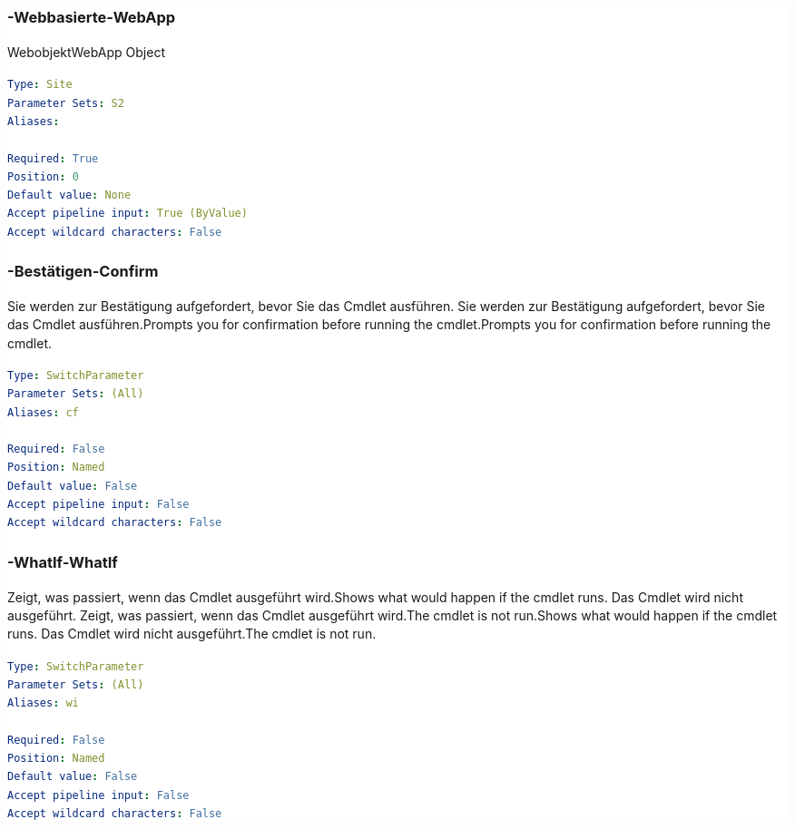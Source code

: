 ### <span data-ttu-id="bc51a-122">-Webbasierte</span><span class="sxs-lookup"><span data-stu-id="bc51a-122">-WebApp</span></span>
<span data-ttu-id="bc51a-123">Webobjekt</span><span class="sxs-lookup"><span data-stu-id="bc51a-123">WebApp Object</span></span>

```yaml
Type: Site
Parameter Sets: S2
Aliases: 

Required: True
Position: 0
Default value: None
Accept pipeline input: True (ByValue)
Accept wildcard characters: False
```

### <span data-ttu-id="bc51a-124">-Bestätigen</span><span class="sxs-lookup"><span data-stu-id="bc51a-124">-Confirm</span></span>
<span data-ttu-id="bc51a-125">Sie werden zur Bestätigung aufgefordert, bevor Sie das Cmdlet ausführen. Sie werden zur Bestätigung aufgefordert, bevor Sie das Cmdlet ausführen.</span><span class="sxs-lookup"><span data-stu-id="bc51a-125">Prompts you for confirmation before running the cmdlet.Prompts you for confirmation before running the cmdlet.</span></span>

```yaml
Type: SwitchParameter
Parameter Sets: (All)
Aliases: cf

Required: False
Position: Named
Default value: False
Accept pipeline input: False
Accept wildcard characters: False
```

### <span data-ttu-id="bc51a-126">-WhatIf</span><span class="sxs-lookup"><span data-stu-id="bc51a-126">-WhatIf</span></span>
<span data-ttu-id="bc51a-127">Zeigt, was passiert, wenn das Cmdlet ausgeführt wird.</span><span class="sxs-lookup"><span data-stu-id="bc51a-127">Shows what would happen if the cmdlet runs.</span></span>
<span data-ttu-id="bc51a-128">Das Cmdlet wird nicht ausgeführt. Zeigt, was passiert, wenn das Cmdlet ausgeführt wird.</span><span class="sxs-lookup"><span data-stu-id="bc51a-128">The cmdlet is not run.Shows what would happen if the cmdlet runs.</span></span>
<span data-ttu-id="bc51a-129">Das Cmdlet wird nicht ausgeführt.</span><span class="sxs-lookup"><span data-stu-id="bc51a-129">The cmdlet is not run.</span></span>

```yaml
Type: SwitchParameter
Parameter Sets: (All)
Aliases: wi

Required: False
Position: Named
Default value: False
Accept pipeline input: False
Accept wildcard characters: False
```
